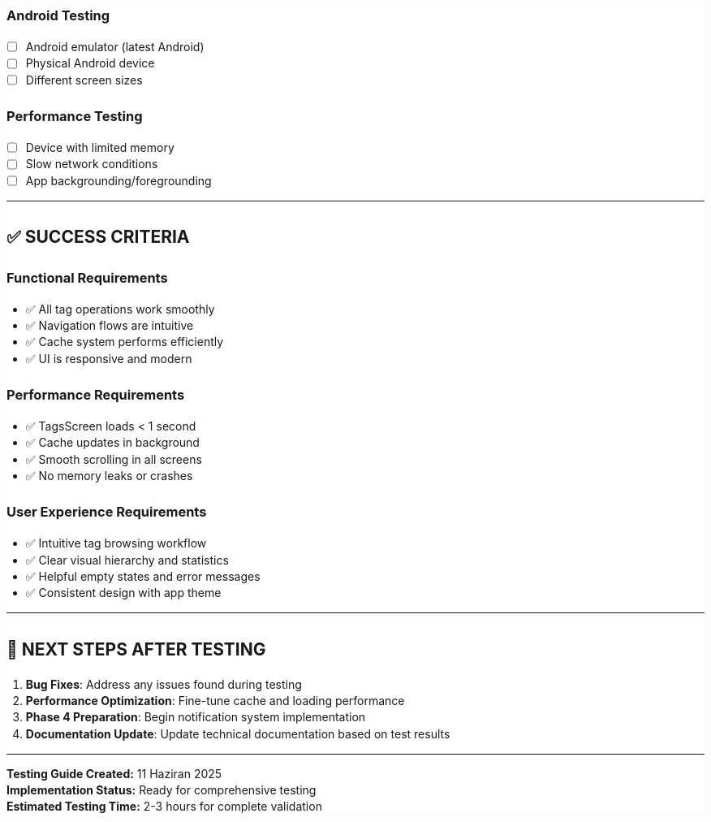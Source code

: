 ### **Android Testing**
- [ ] Android emulator (latest Android)
- [ ] Physical Android device
- [ ] Different screen sizes

### **Performance Testing**
- [ ] Device with limited memory
- [ ] Slow network conditions
- [ ] App backgrounding/foregrounding

---

## ✅ **SUCCESS CRITERIA**

### **Functional Requirements**
- ✅ All tag operations work smoothly
- ✅ Navigation flows are intuitive
- ✅ Cache system performs efficiently
- ✅ UI is responsive and modern

### **Performance Requirements**
- ✅ TagsScreen loads < 1 second
- ✅ Cache updates in background
- ✅ Smooth scrolling in all screens
- ✅ No memory leaks or crashes

### **User Experience Requirements**
- ✅ Intuitive tag browsing workflow
- ✅ Clear visual hierarchy and statistics
- ✅ Helpful empty states and error messages
- ✅ Consistent design with app theme

---

## 🚀 **NEXT STEPS AFTER TESTING**

1. **Bug Fixes**: Address any issues found during testing
2. **Performance Optimization**: Fine-tune cache and loading performance
3. **Phase 4 Preparation**: Begin notification system implementation
4. **Documentation Update**: Update technical documentation based on test results

---

**Testing Guide Created:** 11 Haziran 2025  
**Implementation Status:** Ready for comprehensive testing  
**Estimated Testing Time:** 2-3 hours for complete validation
